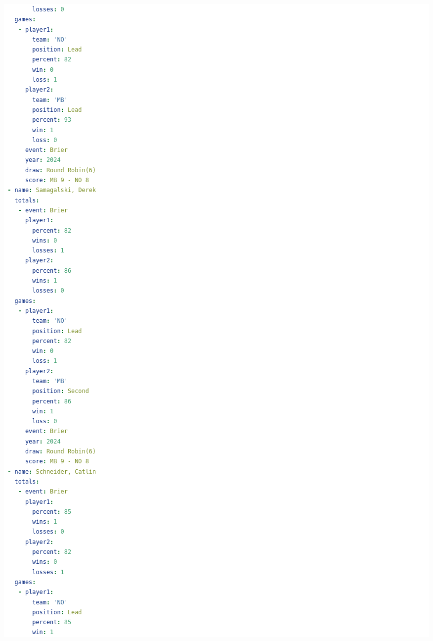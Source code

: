 ```yaml
        losses: 0
   games:
    - player1:
        team: 'NO'
        position: Lead
        percent: 82
        win: 0
        loss: 1
      player2:
        team: 'MB'
        position: Lead
        percent: 93
        win: 1
        loss: 0
      event: Brier
      year: 2024
      draw: Round Robin(6)
      score: MB 9 - NO 8
 - name: Samagalski, Derek
   totals:
    - event: Brier
      player1:
        percent: 82
        wins: 0
        losses: 1
      player2:
        percent: 86
        wins: 1
        losses: 0
   games:
    - player1:
        team: 'NO'
        position: Lead
        percent: 82
        win: 0
        loss: 1
      player2:
        team: 'MB'
        position: Second
        percent: 86
        win: 1
        loss: 0
      event: Brier
      year: 2024
      draw: Round Robin(6)
      score: MB 9 - NO 8
 - name: Schneider, Catlin
   totals:
    - event: Brier
      player1:
        percent: 85
        wins: 1
        losses: 0
      player2:
        percent: 82
        wins: 0
        losses: 1
   games:
    - player1:
        team: 'NO'
        position: Lead
        percent: 85
        win: 1
```